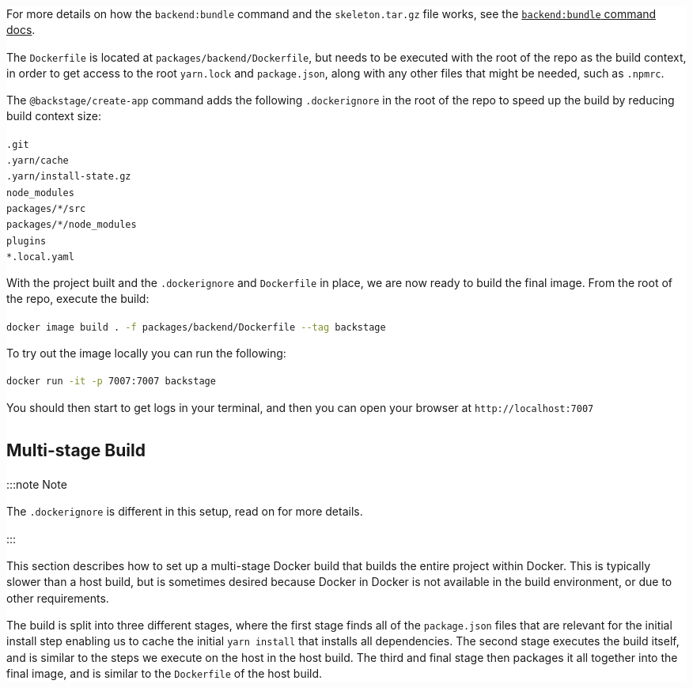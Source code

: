For more details on how the `backend:bundle` command and the `skeleton.tar.gz`
file works, see the
[`backend:bundle` command docs](../tooling/cli/03-commands.md#backendbundle).

The `Dockerfile` is located at `packages/backend/Dockerfile`, but needs to be
executed with the root of the repo as the build context, in order to get access
to the root `yarn.lock` and `package.json`, along with any other files that
might be needed, such as `.npmrc`.

The `@backstage/create-app` command adds the following `.dockerignore` in the
root of the repo to speed up the build by reducing build context size:

```text
.git
.yarn/cache
.yarn/install-state.gz
node_modules
packages/*/src
packages/*/node_modules
plugins
*.local.yaml
```

With the project built and the `.dockerignore` and `Dockerfile` in place, we are
now ready to build the final image. From the root of the repo, execute the
build:

```bash
docker image build . -f packages/backend/Dockerfile --tag backstage
```

To try out the image locally you can run the following:

```sh
docker run -it -p 7007:7007 backstage
```

You should then start to get logs in your terminal, and then you can open your
browser at `http://localhost:7007`

## Multi-stage Build

:::note Note

The `.dockerignore` is different in this setup, read on for more
details.

:::

This section describes how to set up a multi-stage Docker build that builds the
entire project within Docker. This is typically slower than a host build, but is
sometimes desired because Docker in Docker is not available in the build
environment, or due to other requirements.

The build is split into three different stages, where the first stage finds all
of the `package.json` files that are relevant for the initial install step
enabling us to cache the initial `yarn install` that installs all dependencies.
The second stage executes the build itself, and is similar to the steps we
execute on the host in the host build. The third and final stage then packages
it all together into the final image, and is similar to the `Dockerfile` of the
host build.
